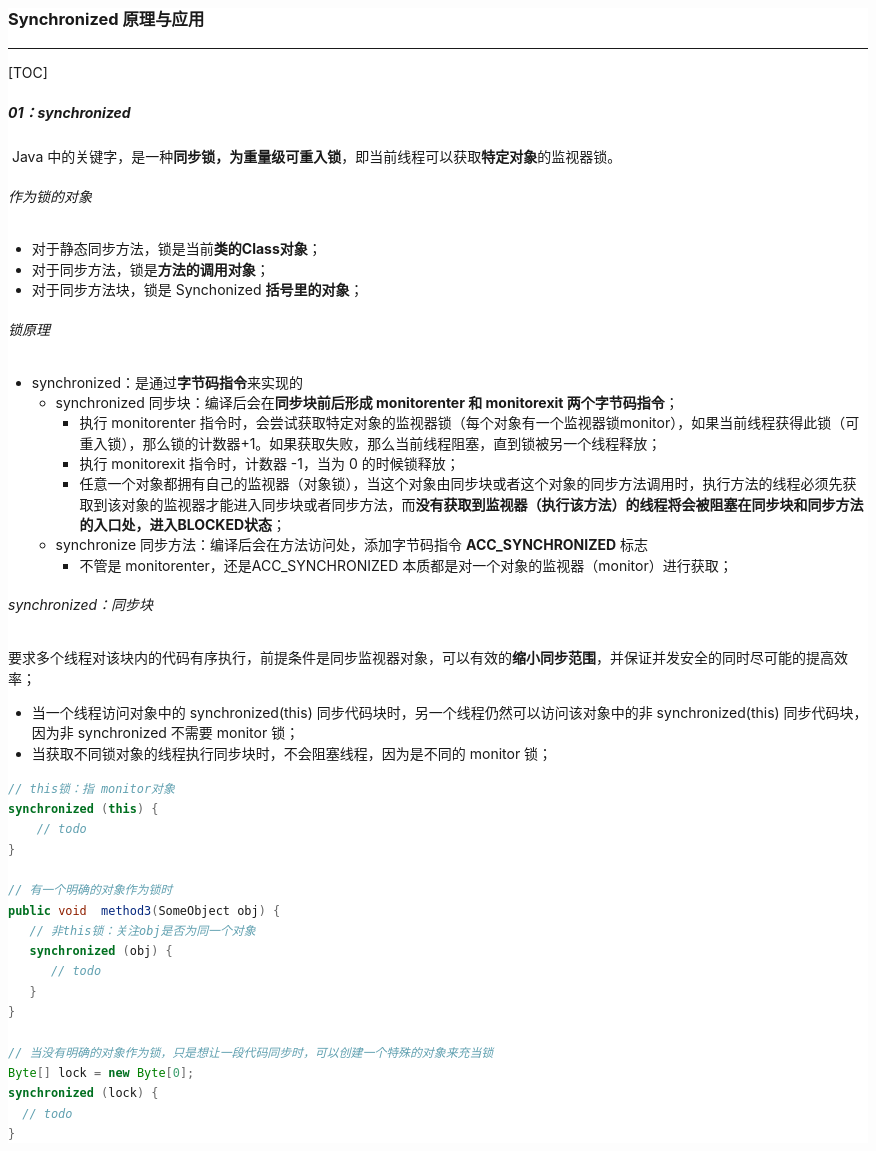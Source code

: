 ### Synchronized 原理与应用

------

[TOC]

##### 01：synchronized

​	Java 中的关键字，是一种**同步锁，为重量级可重入锁**，即当前线程可以获取**特定对象**的监视器锁。

###### 作为锁的对象

- 对于静态同步方法，锁是当前**类的Class对象**；
- 对于同步方法，锁是**方法的调用对象**；
- 对于同步方法块，锁是 Synchonized **括号里的对象**；

###### 锁原理

- synchronized：是通过**字节码指令**来实现的
  - synchronized 同步块：编译后会在**同步块前后形成 monitorenter 和 monitorexit 两个字节码指令**；
    - 执行 monitorenter 指令时，会尝试获取特定对象的监视器锁（每个对象有一个监视器锁monitor），如果当前线程获得此锁（可重入锁），那么锁的计数器+1。如果获取失败，那么当前线程阻塞，直到锁被另一个线程释放；
    - 执行 monitorexit 指令时，计数器 -1，当为 0 的时候锁释放；
    - 任意一个对象都拥有自己的监视器（对象锁），当这个对象由同步块或者这个对象的同步方法调用时，执行方法的线程必须先获取到该对象的监视器才能进入同步块或者同步方法，而**没有获取到监视器（执行该方法）的线程将会被阻塞在同步块和同步方法的入口处，进入BLOCKED状态**；
  - synchronize 同步方法：编译后会在方法访问处，添加字节码指令 **ACC_SYNCHRONIZED**  标志
    - 不管是 monitorenter，还是ACC_SYNCHRONIZED 本质都是对一个对象的监视器（monitor）进行获取；

###### synchronized：同步块

​	要求多个线程对该块内的代码有序执行，前提条件是同步监视器对象，可以有效的**缩小同步范围**，并保证并发安全的同时尽可能的提高效率；

- 当一个线程访问对象中的 synchronized(this) 同步代码块时，另一个线程仍然可以访问该对象中的非 synchronized(this) 同步代码块，因为非 synchronized 不需要 monitor 锁；
- 当获取不同锁对象的线程执行同步块时，不会阻塞线程，因为是不同的 monitor 锁；

```java
// this锁：指 monitor对象
synchronized (this) {
	// todo
}

// 有一个明确的对象作为锁时
public void  method3(SomeObject obj) {
   // 非this锁：关注obj是否为同一个对象
   synchronized (obj) {
      // todo
   }
}

// 当没有明确的对象作为锁，只是想让一段代码同步时，可以创建一个特殊的对象来充当锁
Byte[] lock = new Byte[0];
synchronized (lock) {
  // todo
}
```
